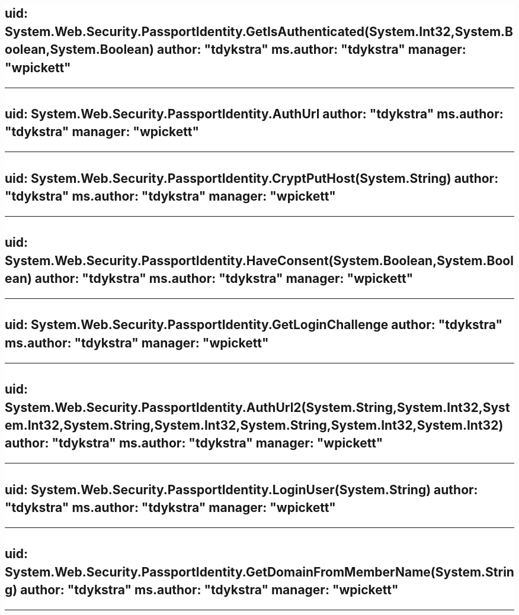 uid: System.Web.Security.PassportIdentity.GetIsAuthenticated(System.Int32,System.Boolean,System.Boolean)
author: "tdykstra"
ms.author: "tdykstra"
manager: "wpickett"
---

---
uid: System.Web.Security.PassportIdentity.AuthUrl
author: "tdykstra"
ms.author: "tdykstra"
manager: "wpickett"
---

---
uid: System.Web.Security.PassportIdentity.CryptPutHost(System.String)
author: "tdykstra"
ms.author: "tdykstra"
manager: "wpickett"
---

---
uid: System.Web.Security.PassportIdentity.HaveConsent(System.Boolean,System.Boolean)
author: "tdykstra"
ms.author: "tdykstra"
manager: "wpickett"
---

---
uid: System.Web.Security.PassportIdentity.GetLoginChallenge
author: "tdykstra"
ms.author: "tdykstra"
manager: "wpickett"
---

---
uid: System.Web.Security.PassportIdentity.AuthUrl2(System.String,System.Int32,System.Int32,System.String,System.Int32,System.String,System.Int32,System.Int32)
author: "tdykstra"
ms.author: "tdykstra"
manager: "wpickett"
---

---
uid: System.Web.Security.PassportIdentity.LoginUser(System.String)
author: "tdykstra"
ms.author: "tdykstra"
manager: "wpickett"
---

---
uid: System.Web.Security.PassportIdentity.GetDomainFromMemberName(System.String)
author: "tdykstra"
ms.author: "tdykstra"
manager: "wpickett"
---

---